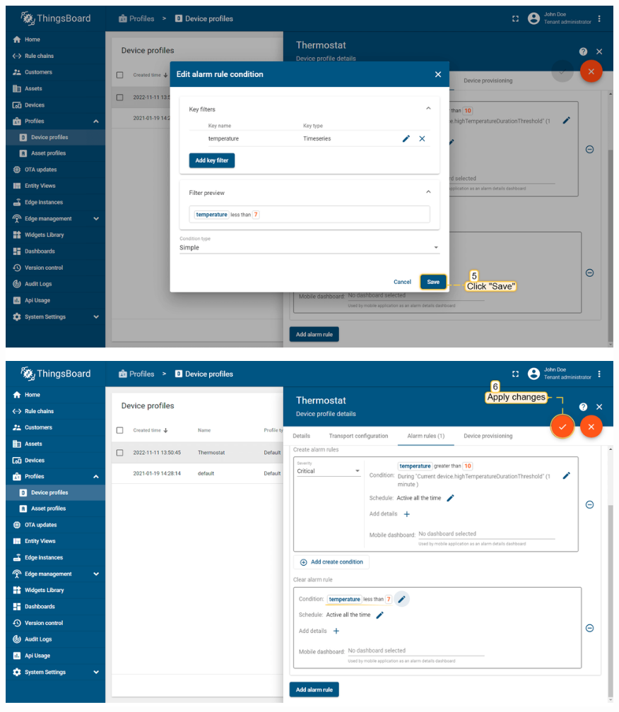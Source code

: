 ![](/images/iot/device/device-alarm/alarm-42.png)

![](/images/iot/device/device-alarm/alarm-43.png)
